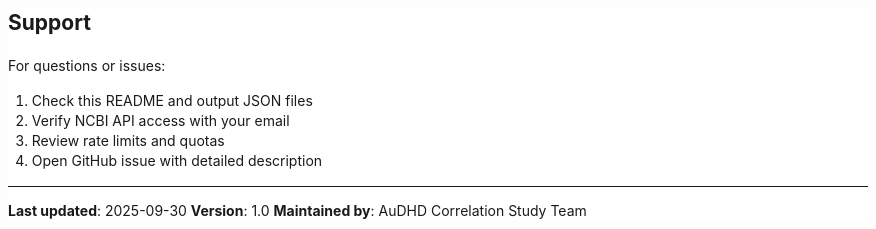 ## Support

For questions or issues:
1. Check this README and output JSON files
2. Verify NCBI API access with your email
3. Review rate limits and quotas
4. Open GitHub issue with detailed description

---

**Last updated**: 2025-09-30
**Version**: 1.0
**Maintained by**: AuDHD Correlation Study Team